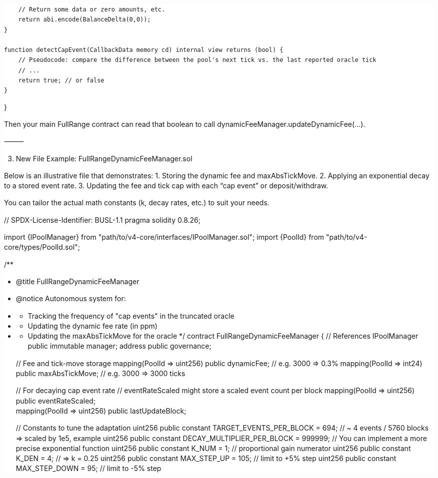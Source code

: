         // Return some data or zero amounts, etc.
        return abi.encode(BalanceDelta(0,0));
    }

    function detectCapEvent(CallbackData memory cd) internal view returns (bool) {
        // Pseudocode: compare the difference between the pool's next tick vs. the last reported oracle tick
        // ...
        return true; // or false
    }
}

Then your main FullRange contract can read that boolean to call dynamicFeeManager.updateDynamicFee(...).

⸻

3. New File Example: FullRangeDynamicFeeManager.sol

Below is an illustrative file that demonstrates:
	1.	Storing the dynamic fee and maxAbsTickMove.
	2.	Applying an exponential decay to a stored event rate.
	3.	Updating the fee and tick cap with each “cap event” or deposit/withdraw.

You can tailor the actual math constants (k, decay rates, etc.) to suit your needs.

// SPDX-License-Identifier: BUSL-1.1
pragma solidity 0.8.26;

import {IPoolManager} from "path/to/v4-core/interfaces/IPoolManager.sol";
import {PoolId} from "path/to/v4-core/types/PoolId.sol";

/**
 * @title FullRangeDynamicFeeManager
 * @notice Autonomous system for:
 *  - Tracking the frequency of "cap events" in the truncated oracle
 *  - Updating the dynamic fee rate (in ppm)
 *  - Updating the maxAbsTickMove for the oracle
 */
contract FullRangeDynamicFeeManager {
    // References
    IPoolManager public immutable manager;
    address public governance;

    // Fee and tick-move storage
    mapping(PoolId => uint256) public dynamicFee;       // e.g. 3000 => 0.3%
    mapping(PoolId => int24)   public maxAbsTickMove;   // e.g. 3000 => 3000 ticks

    // For decaying cap event rate
    // eventRateScaled might store a scaled event count per block
    mapping(PoolId => uint256) public eventRateScaled;  
    mapping(PoolId => uint256) public lastUpdateBlock;  

    // Constants to tune the adaptation
    uint256 public constant TARGET_EVENTS_PER_BLOCK = 694;    // ~ 4 events / 5760 blocks => scaled by 1e5, example
    uint256 public constant DECAY_MULTIPLIER_PER_BLOCK = 999999; 
      // You can implement a more precise exponential function
    uint256 public constant K_NUM = 1; // proportional gain numerator
    uint256 public constant K_DEN = 4; // => k = 0.25
    uint256 public constant MAX_STEP_UP   = 105; // limit to +5% step
    uint256 public constant MAX_STEP_DOWN = 95;  // limit to -5% step
